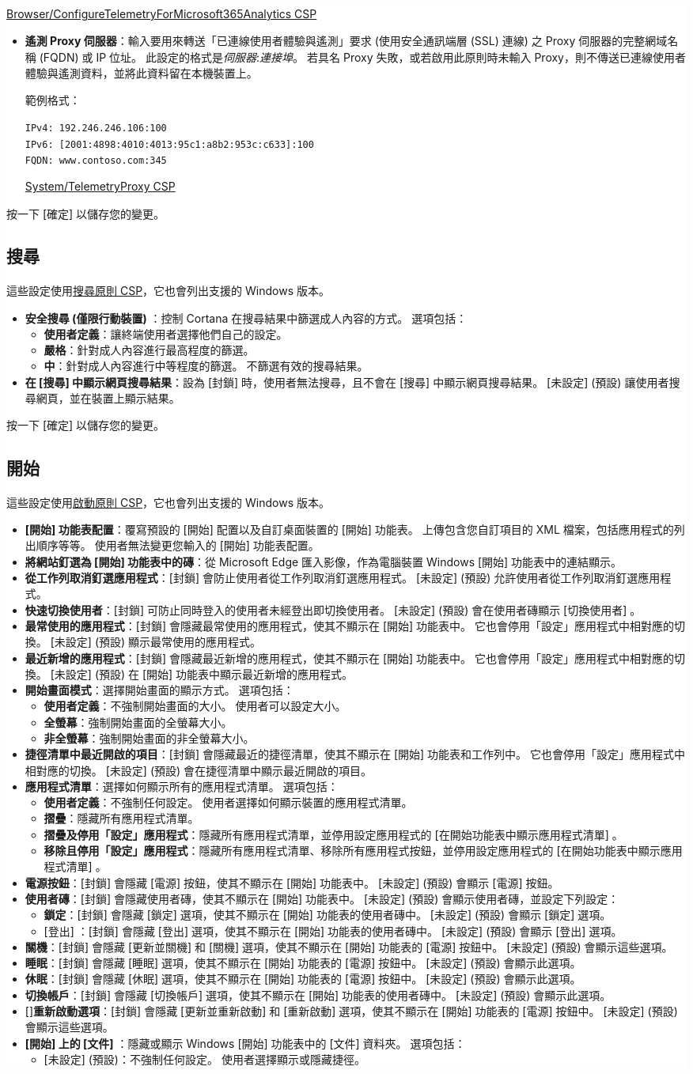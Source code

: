   [Browser/ConfigureTelemetryForMicrosoft365Analytics CSP](https://docs.microsoft.com/windows/client-management/mdm/policy-csp-browser#browser-configuretelemetryformicrosoft365analytics)

- **遙測 Proxy 伺服器**：輸入要用來轉送「已連線使用者體驗與遙測」要求 (使用安全通訊端層 (SSL) 連線) 之 Proxy 伺服器的完整網域名稱 (FQDN) 或 IP 位址。 此設定的格式是*伺服器*:*連接埠*。 若具名 Proxy 失敗，或若啟用此原則時未輸入 Proxy，則不傳送已連線使用者體驗與遙測資料，並將此資料留在本機裝置上。

  範例格式：

  ```
  IPv4: 192.246.246.106:100
  IPv6: [2001:4898:4010:4013:95c1:a8b2:953c:c633]:100
  FQDN: www.contoso.com:345
  ```

  [System/TelemetryProxy CSP](https://docs.microsoft.com/windows/client-management/mdm/policy-csp-system#system-telemetryproxy)

按一下 [確定]  以儲存您的變更。

## <a name="search"></a>搜尋

這些設定使用[搜尋原則 CSP](https://docs.microsoft.com/windows/client-management/mdm/policy-csp-search)，它也會列出支援的 Windows 版本。 

- **安全搜尋 (僅限行動裝置)** ：控制 Cortana 在搜尋結果中篩選成人內容的方式。 選項包括：
  - **使用者定義**：讓終端使用者選擇他們自己的設定。
  - **嚴格**：針對成人內容進行最高程度的篩選。
  - **中**：針對成人內容進行中等程度的篩選。 不篩選有效的搜尋結果。
- **在 [搜尋] 中顯示網頁搜尋結果**：設為 [封鎖]  時，使用者無法搜尋，且不會在 [搜尋] 中顯示網頁搜尋結果。 [未設定]  (預設) 讓使用者搜尋網頁，並在裝置上顯示結果。

按一下 [確定]  以儲存您的變更。

## <a name="start"></a>開始

這些設定使用[啟動原則 CSP](https://docs.microsoft.com/windows/client-management/mdm/policy-csp-start)，它也會列出支援的 Windows 版本。  

- **[開始] 功能表配置**：覆寫預設的 [開始] 配置以及自訂桌面裝置的 [開始] 功能表。 上傳包含您自訂項目的 XML 檔案，包括應用程式的列出順序等等。 使用者無法變更您輸入的 [開始] 功能表配置。
- **將網站釘選為 [開始] 功能表中的磚**：從 Microsoft Edge 匯入影像，作為電腦裝置 Windows [開始] 功能表中的連結顯示。
- **從工作列取消釘選應用程式**：[封鎖]  會防止使用者從工作列取消釘選應用程式。 [未設定]  (預設) 允許使用者從工作列取消釘選應用程式。
- **快速切換使用者**：[封鎖]  可防止同時登入的使用者未經登出即切換使用者。 [未設定]  (預設) 會在使用者磚顯示 [切換使用者]  。
- **最常使用的應用程式**：[封鎖]  會隱藏最常使用的應用程式，使其不顯示在 [開始] 功能表中。 它也會停用「設定」應用程式中相對應的切換。 [未設定]  (預設) 顯示最常使用的應用程式。
- **最近新增的應用程式**：[封鎖]  會隱藏最近新增的應用程式，使其不顯示在 [開始] 功能表中。 它也會停用「設定」應用程式中相對應的切換。 [未設定]  (預設) 在 [開始] 功能表中顯示最近新增的應用程式。
- **開始畫面模式**：選擇開始畫面的顯示方式。 選項包括：
  - **使用者定義**：不強制開始畫面的大小。 使用者可以設定大小。
  - **全螢幕**：強制開始畫面的全螢幕大小。
  - **非全螢幕**：強制開始畫面的非全螢幕大小。
- **捷徑清單中最近開啟的項目**：[封鎖]  會隱藏最近的捷徑清單，使其不顯示在 [開始] 功能表和工作列中。 它也會停用「設定」應用程式中相對應的切換。 [未設定]  (預設) 會在捷徑清單中顯示最近開啟的項目。
- **應用程式清單**：選擇如何顯示所有的應用程式清單。 選項包括：
  - **使用者定義**：不強制任何設定。 使用者選擇如何顯示裝置的應用程式清單。
  - **摺疊**：隱藏所有應用程式清單。
  - **摺疊及停用「設定」應用程式**：隱藏所有應用程式清單，並停用設定應用程式的 [在開始功能表中顯示應用程式清單]  。
  - **移除且停用「設定」應用程式**：隱藏所有應用程式清單、移除所有應用程式按鈕，並停用設定應用程式的 [在開始功能表中顯示應用程式清單]  。
- **電源按鈕**：[封鎖]  會隱藏 [電源] 按鈕，使其不顯示在 [開始] 功能表中。 [未設定]  (預設) 會顯示 [電源] 按鈕。
- **使用者磚**：[封鎖]  會隱藏使用者磚，使其不顯示在 [開始] 功能表中。 [未設定]  (預設) 會顯示使用者磚，並設定下列設定：
  - **鎖定**：[封鎖]  會隱藏 [鎖定]  選項，使其不顯示在 [開始] 功能表的使用者磚中。 [未設定]  (預設) 會顯示 [鎖定]  選項。
  - [登出]  ：[封鎖]  會隱藏 [登出]  選項，使其不顯示在 [開始] 功能表的使用者磚中。 [未設定]  (預設) 會顯示 [登出]  選項。
- **關機**：[封鎖]  會隱藏 [更新並關機]  和 [關機]  選項，使其不顯示在 [開始] 功能表的 [電源] 按鈕中。 [未設定]  (預設) 會顯示這些選項。
- **睡眠**：[封鎖]  會隱藏 [睡眠]  選項，使其不顯示在 [開始] 功能表的 [電源] 按鈕中。 [未設定]  (預設) 會顯示此選項。
- **休眠**：[封鎖]  會隱藏 [休眠]  選項，使其不顯示在 [開始] 功能表的 [電源] 按鈕中。 [未設定]  (預設) 會顯示此選項。
- **切換帳戶**：[封鎖]  會隱藏 [切換帳戶]  選項，使其不顯示在 [開始] 功能表的使用者磚中。 [未設定]  (預設) 會顯示此選項。
- []**重新啟動選項**：[封鎖]  會隱藏 [更新並重新啟動]  和 [重新啟動]  選項，使其不顯示在 [開始] 功能表的 [電源] 按鈕中。 [未設定]  (預設) 會顯示這些選項。
- **[開始] 上的 [文件]** ：隱藏或顯示 Windows [開始] 功能表中的 [文件] 資料夾。 選項包括：
  - [未設定]  (預設)：不強制任何設定。 使用者選擇顯示或隱藏捷徑。